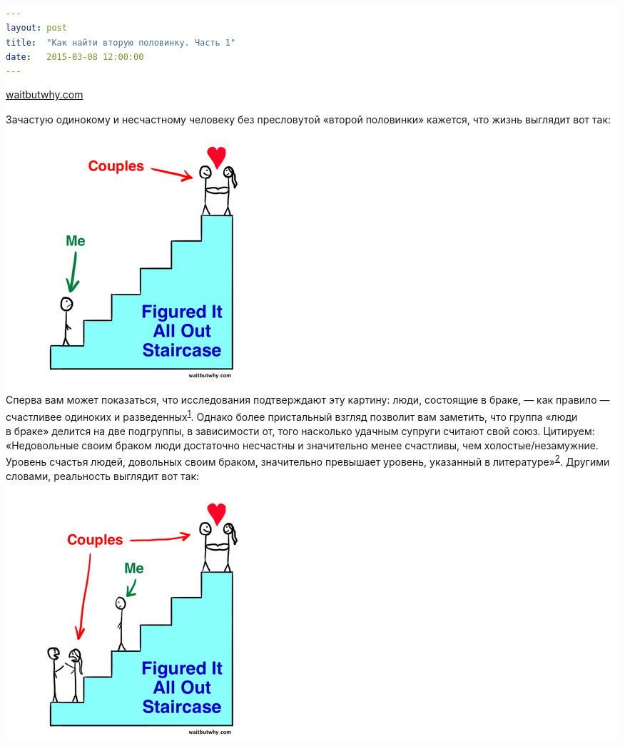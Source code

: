 ```yaml
---
layout: post
title:  "Как найти вторую половинку. Часть 1"
date:   2015-03-08 12:00:00
---
```

<a href="http://waitbutwhy.com/2014/02/pick-life-partner.html">waitbutwhy.com</a>

Зачастую одинокому и&nbsp;несчастному человеку без пресловутой &laquo;второй половинки&raquo; кажется, что жизнь выглядит вот так:

<img class="image" src="/img/how-to-pick-your-life-partner-part-1/staircase.png"/>

Сперва вам может показаться, что исследования подтверждают эту картину: люди, состоящие в&nbsp;браке,&nbsp;&mdash; как правило&nbsp;&mdash; счастливее одиноких и&nbsp;разведенных<sup><a href="http://www.telegraph.co.uk/news/politics/10090130/Marriage-makes-people-happier-than-six-figure-salaries-and-religion.html">1</a></sup>. Однако более пристальный взгляд позволит вам заметить, что группа &laquo;люди в&nbsp;браке&raquo; делится на&nbsp;две подгруппы, в&nbsp;зависимости&nbsp;от, того насколько удачным супруги считают свой союз. Цитируем: &laquo;Недовольные своим браком люди достаточно несчастны и&nbsp;значительно менее счастливы, чем холостые/незамужние. Уровень счастья людей, довольных своим браком, значительно превышает уровень, указанный в&nbsp;литературе&raquo;<sup><a href="#" data-toggle="tooltip" data-placement="top" title="Marital Status is Misunderstood in Happiness Models” from Deakin University, Faculty of Business and Law, School of Accounting, Economics and Finance; Economics Series Paper # 2010_03.">2</a></sup>. Другими словами, реальность выглядит вот так:

<img class="image" src="/img/how-to-pick-your-life-partner-part-1/staircase2.png"/>

